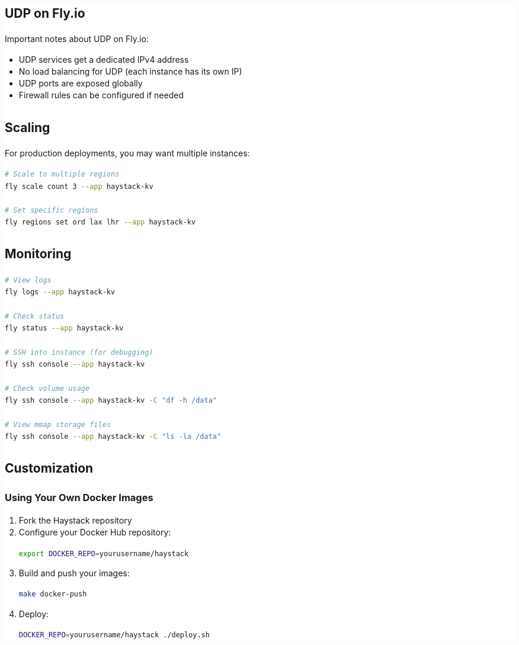 ## UDP on Fly.io

Important notes about UDP on Fly.io:
- UDP services get a dedicated IPv4 address
- No load balancing for UDP (each instance has its own IP)
- UDP ports are exposed globally
- Firewall rules can be configured if needed

## Scaling

For production deployments, you may want multiple instances:

```bash
# Scale to multiple regions
fly scale count 3 --app haystack-kv

# Set specific regions
fly regions set ord lax lhr --app haystack-kv
```

## Monitoring

```bash
# View logs
fly logs --app haystack-kv

# Check status
fly status --app haystack-kv

# SSH into instance (for debugging)
fly ssh console --app haystack-kv

# Check volume usage
fly ssh console --app haystack-kv -C "df -h /data"

# View mmap storage files
fly ssh console --app haystack-kv -C "ls -la /data"
```

## Customization

### Using Your Own Docker Images

1. Fork the Haystack repository
2. Configure your Docker Hub repository:
   ```bash
   export DOCKER_REPO=yourusername/haystack
   ```
3. Build and push your images:
   ```bash
   make docker-push
   ```
4. Deploy:
   ```bash
   DOCKER_REPO=yourusername/haystack ./deploy.sh
   ```
